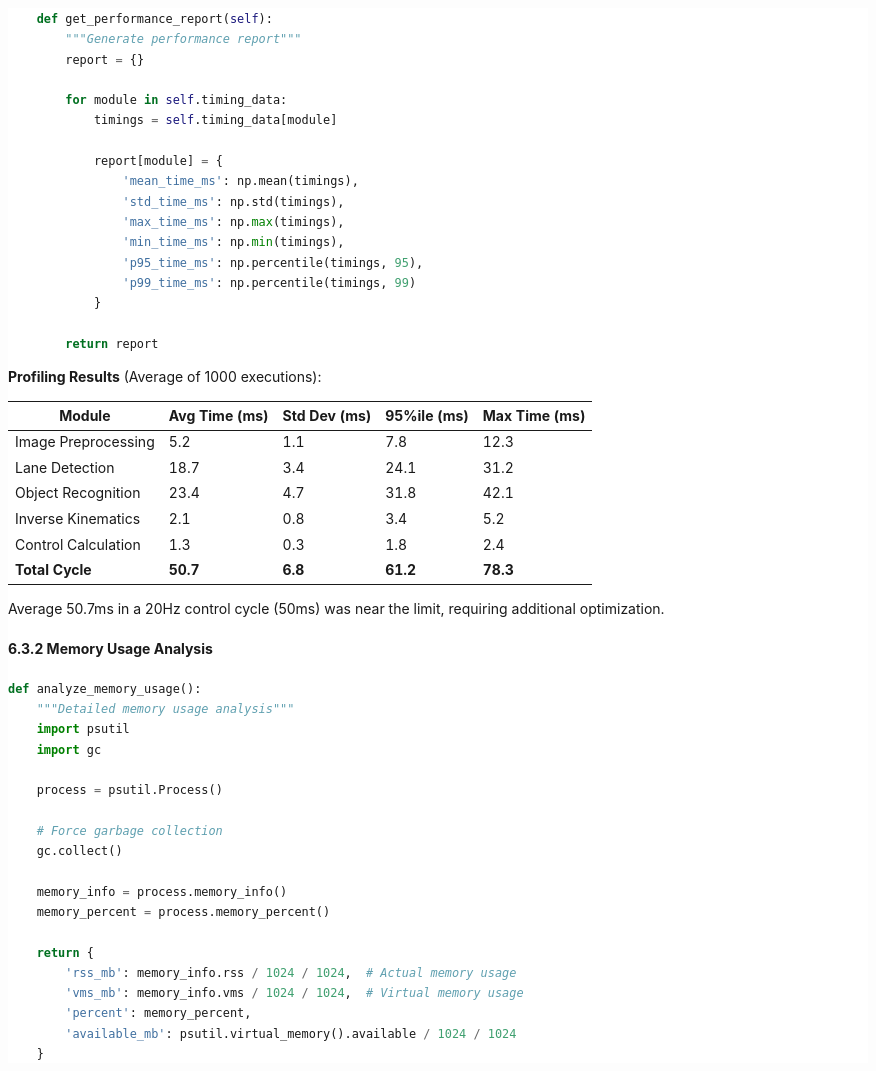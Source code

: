 ```python
    def get_performance_report(self):
        """Generate performance report"""
        report = {}
        
        for module in self.timing_data:
            timings = self.timing_data[module]
            
            report[module] = {
                'mean_time_ms': np.mean(timings),
                'std_time_ms': np.std(timings),
                'max_time_ms': np.max(timings),
                'min_time_ms': np.min(timings),
                'p95_time_ms': np.percentile(timings, 95),
                'p99_time_ms': np.percentile(timings, 99)
            }
        
        return report
```

**Profiling Results** (Average of 1000 executions):

| Module | Avg Time (ms) | Std Dev (ms) | 95%ile (ms) | Max Time (ms) |
|--------|---------------|--------------|-------------|---------------|
| Image Preprocessing | 5.2 | 1.1 | 7.8 | 12.3 |
| Lane Detection | 18.7 | 3.4 | 24.1 | 31.2 |
| Object Recognition | 23.4 | 4.7 | 31.8 | 42.1 |
| Inverse Kinematics | 2.1 | 0.8 | 3.4 | 5.2 |
| Control Calculation | 1.3 | 0.3 | 1.8 | 2.4 |
| **Total Cycle** | **50.7** | **6.8** | **61.2** | **78.3** |

Average 50.7ms in a 20Hz control cycle (50ms) was near the limit, requiring additional optimization.

#### 6.3.2 Memory Usage Analysis

```python
def analyze_memory_usage():
    """Detailed memory usage analysis"""
    import psutil
    import gc
    
    process = psutil.Process()
    
    # Force garbage collection
    gc.collect()
    
    memory_info = process.memory_info()
    memory_percent = process.memory_percent()
    
    return {
        'rss_mb': memory_info.rss / 1024 / 1024,  # Actual memory usage
        'vms_mb': memory_info.vms / 1024 / 1024,  # Virtual memory usage
        'percent': memory_percent,
        'available_mb': psutil.virtual_memory().available / 1024 / 1024
    }
```
